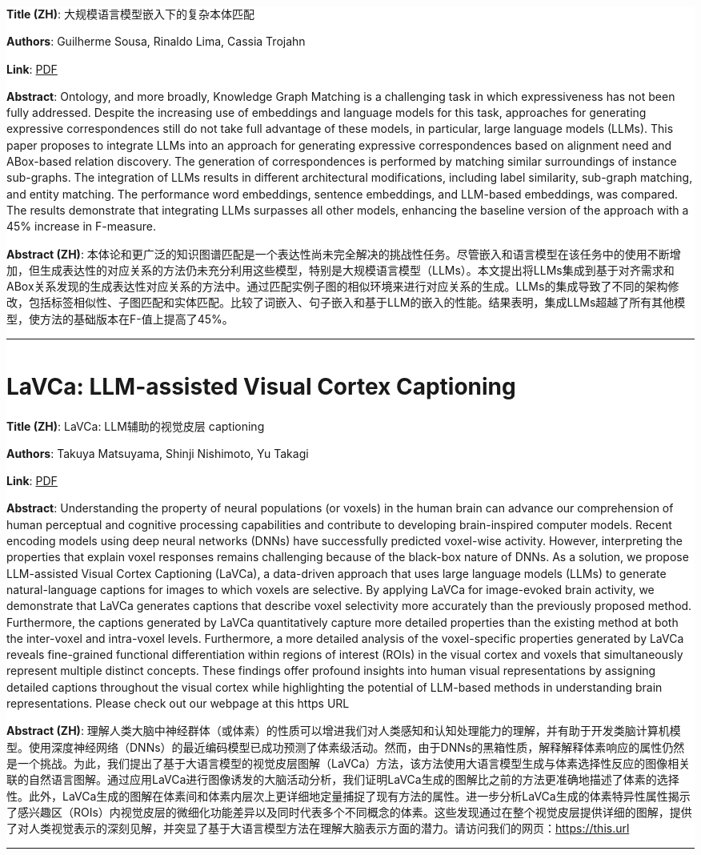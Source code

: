 **Title (ZH)**: 大规模语言模型嵌入下的复杂本体匹配 

**Authors**: Guilherme Sousa, Rinaldo Lima, Cassia Trojahn  

**Link**: [PDF](https://arxiv.org/pdf/2502.13619)  

**Abstract**: Ontology, and more broadly, Knowledge Graph Matching is a challenging task in which expressiveness has not been fully addressed. Despite the increasing use of embeddings and language models for this task, approaches for generating expressive correspondences still do not take full advantage of these models, in particular, large language models (LLMs). This paper proposes to integrate LLMs into an approach for generating expressive correspondences based on alignment need and ABox-based relation discovery. The generation of correspondences is performed by matching similar surroundings of instance sub-graphs. The integration of LLMs results in different architectural modifications, including label similarity, sub-graph matching, and entity matching. The performance word embeddings, sentence embeddings, and LLM-based embeddings, was compared. The results demonstrate that integrating LLMs surpasses all other models, enhancing the baseline version of the approach with a 45\% increase in F-measure. 

**Abstract (ZH)**: 本体论和更广泛的知识图谱匹配是一个表达性尚未完全解决的挑战性任务。尽管嵌入和语言模型在该任务中的使用不断增加，但生成表达性的对应关系的方法仍未充分利用这些模型，特别是大规模语言模型（LLMs）。本文提出将LLMs集成到基于对齐需求和ABox关系发现的生成表达性对应关系的方法中。通过匹配实例子图的相似环境来进行对应关系的生成。LLMs的集成导致了不同的架构修改，包括标签相似性、子图匹配和实体匹配。比较了词嵌入、句子嵌入和基于LLM的嵌入的性能。结果表明，集成LLMs超越了所有其他模型，使方法的基础版本在F-值上提高了45%。 

---
# LaVCa: LLM-assisted Visual Cortex Captioning 

**Title (ZH)**: LaVCa: LLM辅助的视觉皮层 captioning 

**Authors**: Takuya Matsuyama, Shinji Nishimoto, Yu Takagi  

**Link**: [PDF](https://arxiv.org/pdf/2502.13606)  

**Abstract**: Understanding the property of neural populations (or voxels) in the human brain can advance our comprehension of human perceptual and cognitive processing capabilities and contribute to developing brain-inspired computer models. Recent encoding models using deep neural networks (DNNs) have successfully predicted voxel-wise activity. However, interpreting the properties that explain voxel responses remains challenging because of the black-box nature of DNNs. As a solution, we propose LLM-assisted Visual Cortex Captioning (LaVCa), a data-driven approach that uses large language models (LLMs) to generate natural-language captions for images to which voxels are selective. By applying LaVCa for image-evoked brain activity, we demonstrate that LaVCa generates captions that describe voxel selectivity more accurately than the previously proposed method. Furthermore, the captions generated by LaVCa quantitatively capture more detailed properties than the existing method at both the inter-voxel and intra-voxel levels. Furthermore, a more detailed analysis of the voxel-specific properties generated by LaVCa reveals fine-grained functional differentiation within regions of interest (ROIs) in the visual cortex and voxels that simultaneously represent multiple distinct concepts. These findings offer profound insights into human visual representations by assigning detailed captions throughout the visual cortex while highlighting the potential of LLM-based methods in understanding brain representations. Please check out our webpage at this https URL 

**Abstract (ZH)**: 理解人类大脑中神经群体（或体素）的性质可以增进我们对人类感知和认知处理能力的理解，并有助于开发类脑计算机模型。使用深度神经网络（DNNs）的最近编码模型已成功预测了体素级活动。然而，由于DNNs的黑箱性质，解释解释体素响应的属性仍然是一个挑战。为此，我们提出了基于大语言模型的视觉皮层图解（LaVCa）方法，该方法使用大语言模型生成与体素选择性反应的图像相关联的自然语言图解。通过应用LaVCa进行图像诱发的大脑活动分析，我们证明LaVCa生成的图解比之前的方法更准确地描述了体素的选择性。此外，LaVCa生成的图解在体素间和体素内层次上更详细地定量捕捉了现有方法的属性。进一步分析LaVCa生成的体素特异性属性揭示了感兴趣区（ROIs）内视觉皮层的微细化功能差异以及同时代表多个不同概念的体素。这些发现通过在整个视觉皮层提供详细的图解，提供了对人类视觉表示的深刻见解，并突显了基于大语言模型方法在理解大脑表示方面的潜力。请访问我们的网页：https://this.url 

---